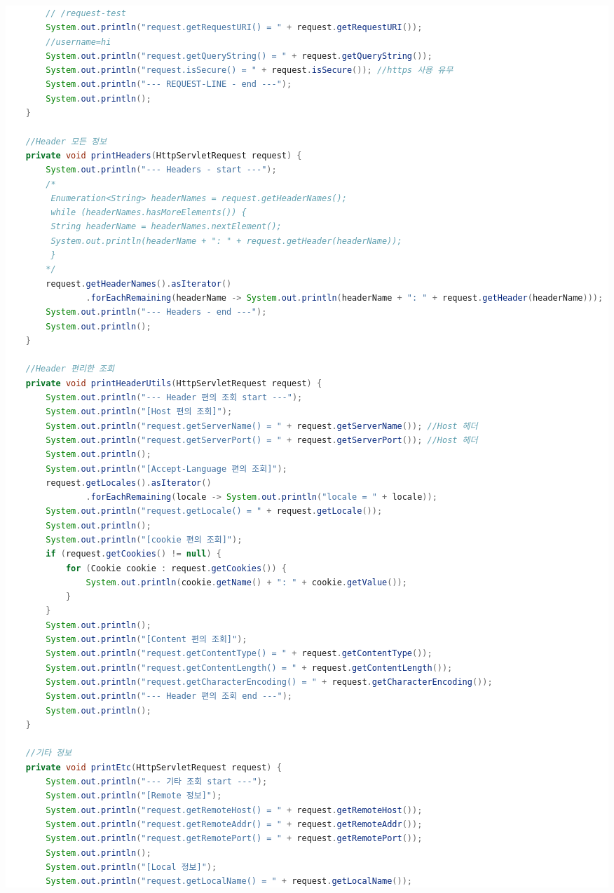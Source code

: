 ``` java
        // /request-test
        System.out.println("request.getRequestURI() = " + request.getRequestURI());
        //username=hi
        System.out.println("request.getQueryString() = " + request.getQueryString());
        System.out.println("request.isSecure() = " + request.isSecure()); //https 사용 유무
        System.out.println("--- REQUEST-LINE - end ---");
        System.out.println();
    }

    //Header 모든 정보
    private void printHeaders(HttpServletRequest request) {
        System.out.println("--- Headers - start ---");
        /*
         Enumeration<String> headerNames = request.getHeaderNames();
         while (headerNames.hasMoreElements()) {
         String headerName = headerNames.nextElement();
         System.out.println(headerName + ": " + request.getHeader(headerName));
         }
        */
        request.getHeaderNames().asIterator()
                .forEachRemaining(headerName -> System.out.println(headerName + ": " + request.getHeader(headerName)));
        System.out.println("--- Headers - end ---");
        System.out.println();
    }

    //Header 편리한 조회
    private void printHeaderUtils(HttpServletRequest request) {
        System.out.println("--- Header 편의 조회 start ---");
        System.out.println("[Host 편의 조회]");
        System.out.println("request.getServerName() = " + request.getServerName()); //Host 헤더
        System.out.println("request.getServerPort() = " + request.getServerPort()); //Host 헤더
        System.out.println();
        System.out.println("[Accept-Language 편의 조회]");
        request.getLocales().asIterator()
                .forEachRemaining(locale -> System.out.println("locale = " + locale));
        System.out.println("request.getLocale() = " + request.getLocale());
        System.out.println();
        System.out.println("[cookie 편의 조회]");
        if (request.getCookies() != null) {
            for (Cookie cookie : request.getCookies()) {
                System.out.println(cookie.getName() + ": " + cookie.getValue());
            }
        }
        System.out.println();
        System.out.println("[Content 편의 조회]");
        System.out.println("request.getContentType() = " + request.getContentType());
        System.out.println("request.getContentLength() = " + request.getContentLength());
        System.out.println("request.getCharacterEncoding() = " + request.getCharacterEncoding());
        System.out.println("--- Header 편의 조회 end ---");
        System.out.println();
    }

    //기타 정보
    private void printEtc(HttpServletRequest request) {
        System.out.println("--- 기타 조회 start ---");
        System.out.println("[Remote 정보]");
        System.out.println("request.getRemoteHost() = " + request.getRemoteHost());
        System.out.println("request.getRemoteAddr() = " + request.getRemoteAddr());
        System.out.println("request.getRemotePort() = " + request.getRemotePort());
        System.out.println();
        System.out.println("[Local 정보]");
        System.out.println("request.getLocalName() = " + request.getLocalName());
```